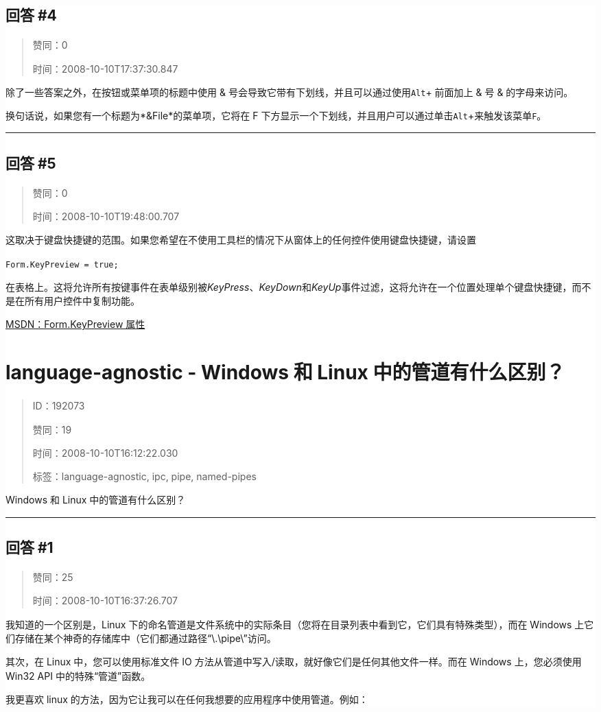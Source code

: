 ## 回答 #4

> 赞同：0
> 
> 时间：2008-10-10T17:37:30.847

除了一些答案之外，在按钮或菜单项的标题中使用 & 号会导致它带有下划线，并且可以通过使用`Alt`+ 前面加上 & 号 & 的字母来访问。

换句话说，如果您有一个标题为*&File*的菜单项，它将在 F 下方显示一个下划线，并且用户可以通过单击`Alt`+来触发该菜单`F`。

* * *

## 回答 #5

> 赞同：0
> 
> 时间：2008-10-10T19:48:00.707

这取决于键盘快捷键的范围。如果您希望在不使用工具栏的情况下从窗体上的任何控件使用键盘快捷键，请设置

```
Form.KeyPreview = true; 
```

在表格上。这将允许所有按键事件在表单级别被*KeyPress*、*KeyDown*和*KeyUp*事件过滤，这将允许在一个位置处理单个键盘快捷键，而不是在所有用户控件中复制功能。

[MSDN：Form.KeyPreview 属性](http://msdn.microsoft.com/en-us/library/system.windows.forms.form.keypreview.aspx)

# language-agnostic - Windows 和 Linux 中的管道有什么区别？

> ID：192073
> 
> 赞同：19
> 
> 时间：2008-10-10T16:12:22.030
> 
> 标签：language-agnostic, ipc, pipe, named-pipes

Windows 和 Linux 中的管道有什么区别？

* * *

## 回答 #1

> 赞同：25
> 
> 时间：2008-10-10T16:37:26.707

我知道的一个区别是，Linux 下的命名管道是文件系统中的实际条目（您将在目录列表中看到它，它们具有特殊类型），而在 Windows 上它们存储在某个神奇的存储库中（它们都通过路径“\\.\pipe\”访问。

其次，在 Linux 中，您可以使用标准文件 IO 方法从管道中写入/读取，就好像它们是任何其他文件一样。而在 Windows 上，您必须使用 Win32 API 中的特殊“管道”函数。

我更喜欢 linux 的方法，因为它让我可以在任何我想要的应用程序中使用管道。例如：
